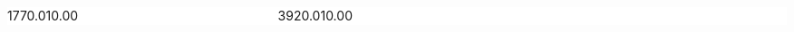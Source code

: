 <tr><td>177</td><td>0.01</td><td style="border-right: 1px solid">0.00</td><td style="padding: 0; margin: 0; background-color:#FFFFFF">&nbsp;</td> <td style="padding: 0; margin: 0; background-color:#00FF00">&nbsp;</td> <td style="padding: 0; margin: 0; background-color:#FFFFFF">&nbsp;</td> <td style="padding: 0; margin: 0; background-color:#FFFFFF">&nbsp;</td> <td style="padding: 0; margin: 0; background-color:#FFFFFF">&nbsp;</td> <td style="padding: 0; margin: 0; background-color:#FFFFFF">&nbsp;</td> <td style="padding: 0; margin: 0; background-color:#FFFFFF">&nbsp;</td> <td style="padding: 0; margin: 0; background-color:#FFFFFF">&nbsp;</td> <td style="padding: 0; margin: 0; background-color:#FFFFFF">&nbsp;</td> <td style="padding: 0; margin: 0; background-color:#FFFFFF">&nbsp;</td> <td style="padding: 0; margin: 0; background-color:#FFFFFF">&nbsp;</td> <td style="padding: 0; margin: 0; background-color:#FFFFFF">&nbsp;</td> <td style="padding: 0; margin: 0; background-color:#FFFFFF">&nbsp;</td> <td style="padding: 0; margin: 0; background-color:#FFFFFF">&nbsp;</td> <td style="padding: 0; margin: 0; background-color:#FFFFFF">&nbsp;</td> <td style="padding: 0; margin: 0; background-color:#FFFFFF">&nbsp;</td> <td style="padding: 0; margin: 0; background-color:#FFFFFF">&nbsp;</td> <td style="padding: 0; margin: 0; background-color:#FFFFFF">&nbsp;</td> <td style="padding: 0; margin: 0; background-color:#FFFFFF">&nbsp;</td> <td style="padding: 0; margin: 0; background-color:#FFFFFF">&nbsp;</td> <td style="padding: 0; margin: 0; background-color:#FFFFFF">&nbsp;</td> <td style="padding: 0; margin: 0; background-color:#FFFFFF">&nbsp;</td> <td style="padding: 0; margin: 0; background-color:#FFFFFF">&nbsp;</td> <td style="padding: 0; margin: 0; background-color:#FFFFFF">&nbsp;</td> <td style="padding: 0; margin: 0; background-color:#FFFFFF">&nbsp;</td> <td style="padding: 0; margin: 0; background-color:#FFFFFF">&nbsp;</td> <td style="padding: 0; margin: 0; background-color:#FFFFFF">&nbsp;</td> <td style="padding: 0; margin: 0; background-color:#FFFFFF">&nbsp;</td></tr>
<tr><td>392</td><td>0.01</td><td style="border-right: 1px solid">0.00</td><td style="padding: 0; margin: 0; background-color:#FFFFFF">&nbsp;</td> <td style="padding: 0; margin: 0; background-color:#FFE3EB">&nbsp;</td> <td style="padding: 0; margin: 0; background-color:#FFFFFF">&nbsp;</td> <td style="padding: 0; margin: 0; background-color:#FFFFFF">&nbsp;</td> <td style="padding: 0; margin: 0; background-color:#FFFFFF">&nbsp;</td> <td style="padding: 0; margin: 0; background-color:#FFFFFF">&nbsp;</td> <td style="padding: 0; margin: 0; background-color:#FFFFFF">&nbsp;</td> <td style="padding: 0; margin: 0; background-color:#FFFFFF">&nbsp;</td> <td style="padding: 0; margin: 0; background-color:#FFFFFF">&nbsp;</td> <td style="padding: 0; margin: 0; background-color:#FFFFFF">&nbsp;</td> <td style="padding: 0; margin: 0; background-color:#FFFFFF">&nbsp;</td> <td style="padding: 0; margin: 0; background-color:#FFFFFF">&nbsp;</td> <td style="padding: 0; margin: 0; background-color:#FFFFFF">&nbsp;</td> <td style="padding: 0; margin: 0; background-color:#FFFFFF">&nbsp;</td> <td style="padding: 0; margin: 0; background-color:#FFFFFF">&nbsp;</td> <td style="padding: 0; margin: 0; background-color:#FFFFFF">&nbsp;</td> <td style="padding: 0; margin: 0; background-color:#FFFFFF">&nbsp;</td> <td style="padding: 0; margin: 0; background-color:#FFFFFF">&nbsp;</td> <td style="padding: 0; margin: 0; background-color:#FFFFFF">&nbsp;</td> <td style="padding: 0; margin: 0; background-color:#FFFFFF">&nbsp;</td> <td style="padding: 0; margin: 0; background-color:#FFFFFF">&nbsp;</td> <td style="padding: 0; margin: 0; background-color:#FFFFFF">&nbsp;</td> <td style="padding: 0; margin: 0; background-color:#FFFFFF">&nbsp;</td> <td style="padding: 0; margin: 0; background-color:#FFFFFF">&nbsp;</td> <td style="padding: 0; margin: 0; background-color:#FFFFFF">&nbsp;</td> <td style="padding: 0; margin: 0; background-color:#FFFFFF">&nbsp;</td> <td style="padding: 0; margin: 0; background-color:#FFFFFF">&nbsp;</td> <td style="padding: 0; margin: 0; background-color:#FFFFFF">&nbsp;</td></tr>